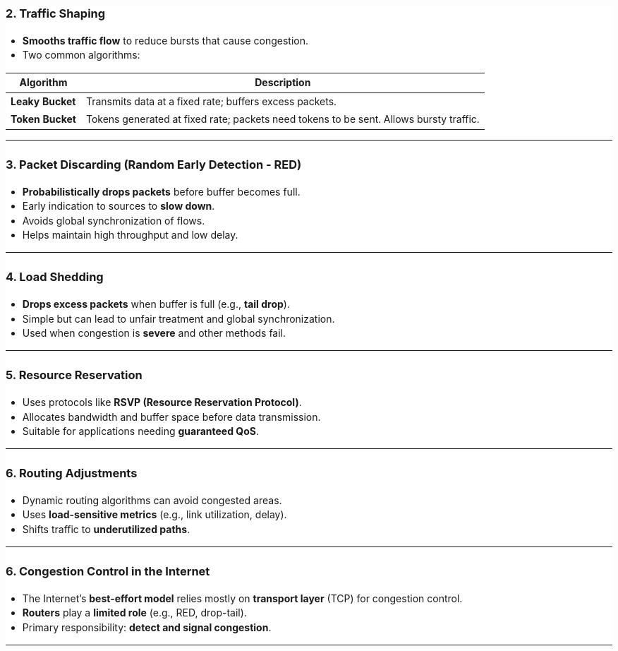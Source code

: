 ### **2. Traffic Shaping**

* **Smooths traffic flow** to reduce bursts that cause congestion.
* Two common algorithms:

| Algorithm        | Description                                                                            |
| ---------------- | -------------------------------------------------------------------------------------- |
| **Leaky Bucket** | Transmits data at a fixed rate; buffers excess packets.                                |
| **Token Bucket** | Tokens generated at fixed rate; packets need tokens to be sent. Allows bursty traffic. |

---

### **3. Packet Discarding (Random Early Detection - RED)**

* **Probabilistically drops packets** before buffer becomes full.
* Early indication to sources to **slow down**.
* Avoids global synchronization of flows.
* Helps maintain high throughput and low delay.

---

### **4. Load Shedding**

* **Drops excess packets** when buffer is full (e.g., **tail drop**).
* Simple but can lead to unfair treatment and global synchronization.
* Used when congestion is **severe** and other methods fail.

---

### **5. Resource Reservation**

* Uses protocols like **RSVP (Resource Reservation Protocol)**.
* Allocates bandwidth and buffer space before data transmission.
* Suitable for applications needing **guaranteed QoS**.

---

### **6. Routing Adjustments**

* Dynamic routing algorithms can avoid congested areas.
* Uses **load-sensitive metrics** (e.g., link utilization, delay).
* Shifts traffic to **underutilized paths**.

---

### **6. Congestion Control in the Internet**

* The Internet’s **best-effort model** relies mostly on **transport layer** (TCP) for congestion control.
* **Routers** play a **limited role** (e.g., RED, drop-tail).
* Primary responsibility: **detect and signal congestion**.

---
